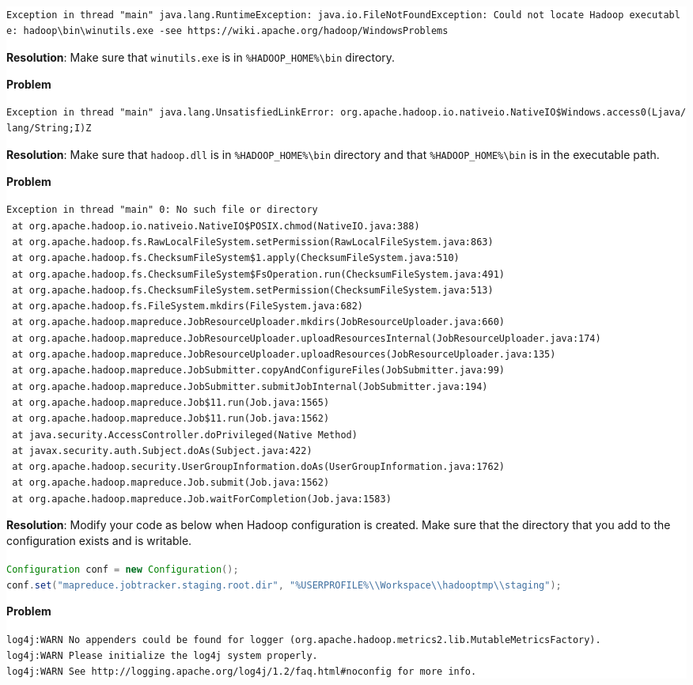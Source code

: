 ```console
Exception in thread "main" java.lang.RuntimeException: java.io.FileNotFoundException: Could not locate Hadoop executable: hadoop\bin\winutils.exe -see https://wiki.apache.org/hadoop/WindowsProblems
```

**Resolution**: Make sure that `winutils.exe` is in `%HADOOP_HOME%\bin` directory.

**Problem**

```console
Exception in thread "main" java.lang.UnsatisfiedLinkError: org.apache.hadoop.io.nativeio.NativeIO$Windows.access0(Ljava/lang/String;I)Z
```

**Resolution**: Make sure that `hadoop.dll` is in `%HADOOP_HOME%\bin` directory and that `%HADOOP_HOME%\bin` is in the executable path.

**Problem**

```console
Exception in thread "main" 0: No such file or directory
 at org.apache.hadoop.io.nativeio.NativeIO$POSIX.chmod(NativeIO.java:388)
 at org.apache.hadoop.fs.RawLocalFileSystem.setPermission(RawLocalFileSystem.java:863)
 at org.apache.hadoop.fs.ChecksumFileSystem$1.apply(ChecksumFileSystem.java:510)
 at org.apache.hadoop.fs.ChecksumFileSystem$FsOperation.run(ChecksumFileSystem.java:491)
 at org.apache.hadoop.fs.ChecksumFileSystem.setPermission(ChecksumFileSystem.java:513)
 at org.apache.hadoop.fs.FileSystem.mkdirs(FileSystem.java:682)
 at org.apache.hadoop.mapreduce.JobResourceUploader.mkdirs(JobResourceUploader.java:660)
 at org.apache.hadoop.mapreduce.JobResourceUploader.uploadResourcesInternal(JobResourceUploader.java:174)
 at org.apache.hadoop.mapreduce.JobResourceUploader.uploadResources(JobResourceUploader.java:135)
 at org.apache.hadoop.mapreduce.JobSubmitter.copyAndConfigureFiles(JobSubmitter.java:99)
 at org.apache.hadoop.mapreduce.JobSubmitter.submitJobInternal(JobSubmitter.java:194)
 at org.apache.hadoop.mapreduce.Job$11.run(Job.java:1565)
 at org.apache.hadoop.mapreduce.Job$11.run(Job.java:1562)
 at java.security.AccessController.doPrivileged(Native Method)
 at javax.security.auth.Subject.doAs(Subject.java:422)
 at org.apache.hadoop.security.UserGroupInformation.doAs(UserGroupInformation.java:1762)
 at org.apache.hadoop.mapreduce.Job.submit(Job.java:1562)
 at org.apache.hadoop.mapreduce.Job.waitForCompletion(Job.java:1583)
```

**Resolution**: Modify your code as below when Hadoop configuration is created. Make sure that the directory that you add to the configuration exists and is writable.

```java
Configuration conf = new Configuration();
conf.set("mapreduce.jobtracker.staging.root.dir", "%USERPROFILE%\\Workspace\\hadooptmp\\staging");
```

**Problem**

```console
log4j:WARN No appenders could be found for logger (org.apache.hadoop.metrics2.lib.MutableMetricsFactory).
log4j:WARN Please initialize the log4j system properly.
log4j:WARN See http://logging.apache.org/log4j/1.2/faq.html#noconfig for more info.
```
